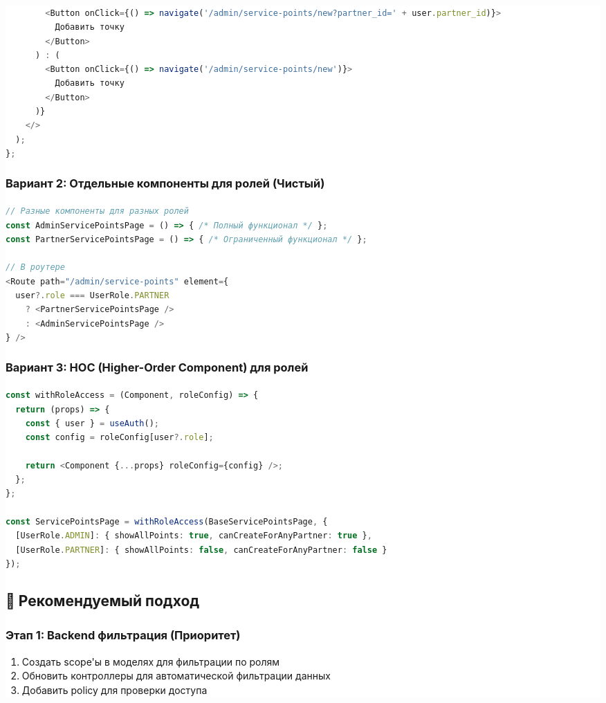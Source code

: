```typescript
        <Button onClick={() => navigate('/admin/service-points/new?partner_id=' + user.partner_id)}>
          Добавить точку
        </Button>
      ) : (
        <Button onClick={() => navigate('/admin/service-points/new')}>
          Добавить точку
        </Button>
      )}
    </>
  );
};
```

### Вариант 2: Отдельные компоненты для ролей (Чистый)
```typescript
// Разные компоненты для разных ролей
const AdminServicePointsPage = () => { /* Полный функционал */ };
const PartnerServicePointsPage = () => { /* Ограниченный функционал */ };

// В роутере
<Route path="/admin/service-points" element={
  user?.role === UserRole.PARTNER 
    ? <PartnerServicePointsPage />
    : <AdminServicePointsPage />
} />
```

### Вариант 3: HOC (Higher-Order Component) для ролей
```typescript
const withRoleAccess = (Component, roleConfig) => {
  return (props) => {
    const { user } = useAuth();
    const config = roleConfig[user?.role];
    
    return <Component {...props} roleConfig={config} />;
  };
};

const ServicePointsPage = withRoleAccess(BaseServicePointsPage, {
  [UserRole.ADMIN]: { showAllPoints: true, canCreateForAnyPartner: true },
  [UserRole.PARTNER]: { showAllPoints: false, canCreateForAnyPartner: false }
});
```

## 🚀 Рекомендуемый подход

### Этап 1: Backend фильтрация (Приоритет)
1. Создать scope'ы в моделях для фильтрации по ролям
2. Обновить контроллеры для автоматической фильтрации данных
3. Добавить policy для проверки доступа
